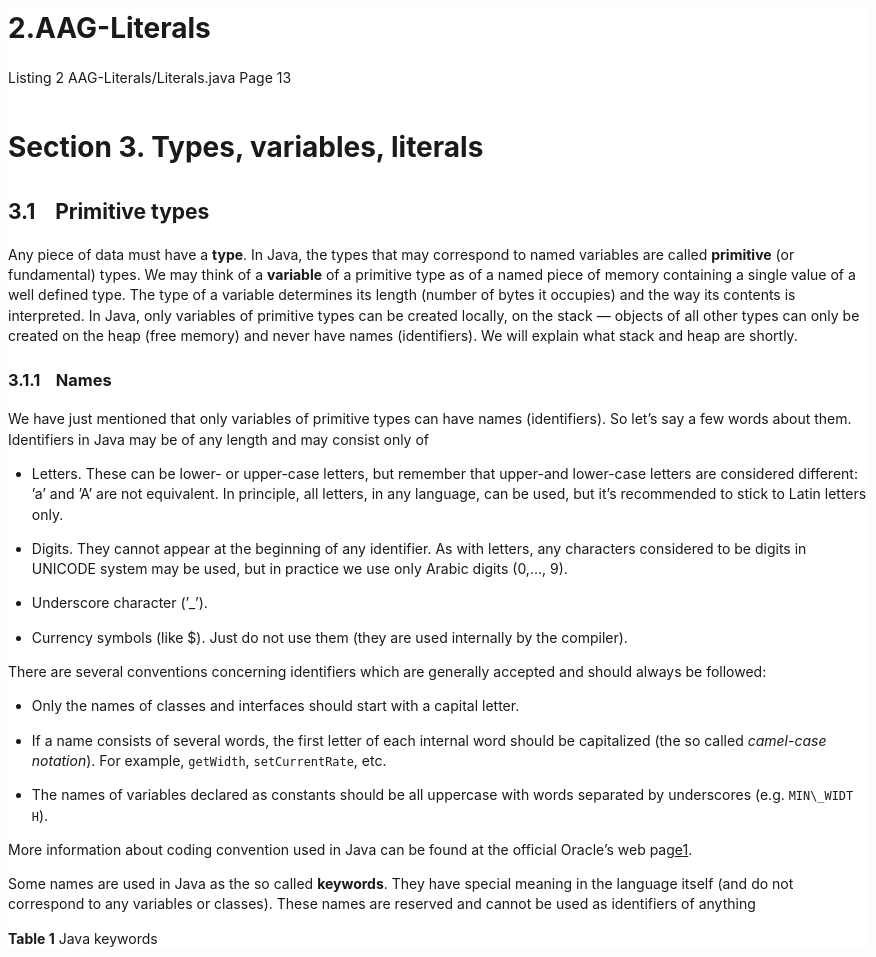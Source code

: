 # 2.AAG-Literals
Listing 2 AAG-Literals/Literals.java Page 13

# Section 3. Types, variables, literals  

## 3.1    Primitive types  

Any piece of data must have a **type**. In Java, the types that may correspond to named variables are called **primitive** (or fundamental) types. We may think of a **variable** of a primitive type as of a named piece of memory containing a single value of a well defined type. The type of a variable determines its length (number of bytes it occupies) and the way its contents is interpreted. In Java, only variables of primitive types can be created locally, on the stack — objects of all other types can only be created on the heap (free memory) and never have names (identifiers). We will explain what stack and heap are shortly.  

### 3.1.1    Names  

We have just mentioned that only variables of primitive types can have names (identifiers). So let’s say a few words about them. Identifiers in Java may be of any length and may consist only of

* Letters. These can be lower- or upper-case letters, but remember that upper-and lower-case letters are considered different: ’a’ and ’A’ are not equivalent. In principle, all letters, in any language, can be used, but it’s recommended to stick to Latin letters only.

* Digits. They cannot appear at the beginning of any identifier. As with letters, any characters considered to be digits in UNICODE system may be used, but in practice we use only Arabic digits (0,..., 9).

* Underscore character (’\_’).

* Currency symbols (like $). Just do not use them (they are used internally by the compiler).

There are several conventions concerning identifiers which are generally accepted and should always be followed:

* Only the names of classes and interfaces should start with a capital letter.

* If a name consists of several words, the first letter of each internal word should be capitalized (the so called _camel-case notation_). For example, `getWidth`, `setCurrentRate`, etc.

* The names of variables declared as constants should be all uppercase with words separated by underscores (e.g. `MIN\_WIDTH`).

More information about coding convention used in Java can be found at the official Oracle’s web pag[e](#bookmark4)[1](#bookmark5).

Some names are used in Java as the so called **keywords**. They have special meaning in the language itself (and do not correspond to any variables or classes). These names are reserved and cannot be used as identifiers of anything

**Table 1** Java keywords  
